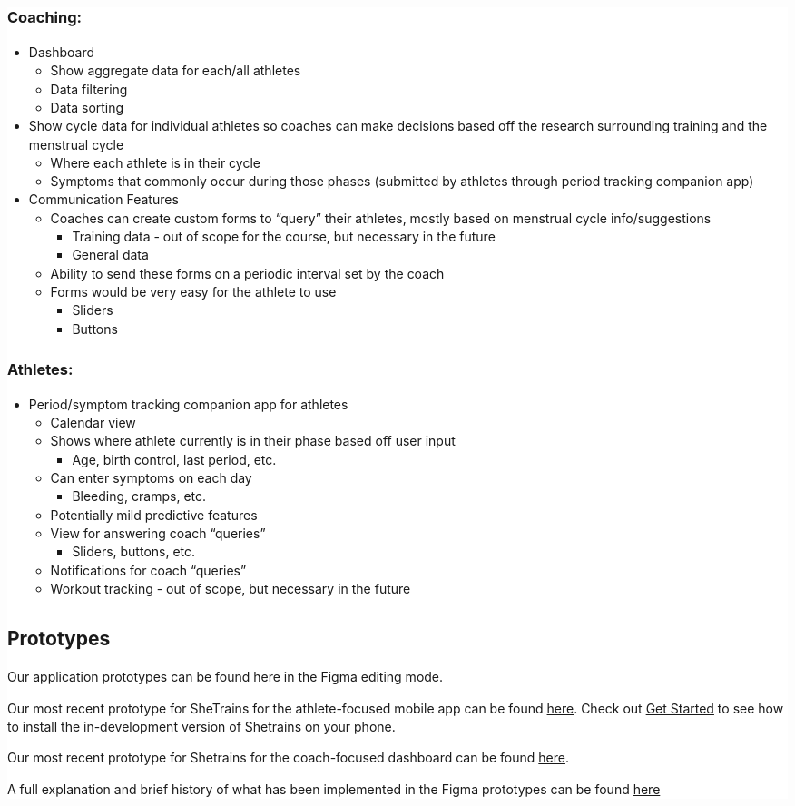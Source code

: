 ### Coaching:

- Dashboard
  - Show aggregate data for each/all athletes
  - Data filtering
  - Data sorting
- Show cycle data for individual athletes so coaches can make decisions based off the research surrounding training and the menstrual cycle
  - Where each athlete is in their cycle
  - Symptoms that commonly occur during those phases (submitted by athletes through period tracking companion app)
- Communication Features
  - Coaches can create custom forms to “query” their athletes, mostly based on menstrual cycle info/suggestions
    - Training data - out of scope for the course, but necessary in the future
    - General data
  - Ability to send these forms on a periodic interval set by the coach
  - Forms would be very easy for the athlete to use
    - Sliders
    - Buttons

### Athletes:

- Period/symptom tracking companion app for athletes
  - Calendar view
  - Shows where athlete currently is in their phase based off user input
    - Age, birth control, last period, etc.
  - Can enter symptoms on each day
    - Bleeding, cramps, etc.
  - Potentially mild predictive features
  - View for answering coach “queries”
    - Sliders, buttons, etc.
  - Notifications for coach “queries”
  - Workout tracking - out of scope, but necessary in the future

## Prototypes
Our application prototypes can be found [here in the Figma editing mode](https://www.figma.com/file/5Pyjp46OvK1oBDYIykatoO/SheTrains-Prototype).

Our most recent prototype for SheTrains for the athlete-focused mobile app can be found [here](https://www.figma.com/proto/5Pyjp46OvK1oBDYIykatoO/SheTrains-Prototype?node-id=250%3A389&scaling=scale-down&page-id=248%3A68&starting-point-node-id=250%3A389). Check out [Get Started](#get-started) to see how to install the in-development version of Shetrains on your phone.

Our most recent prototype for Shetrains for the coach-focused dashboard can be found [here](https://www.figma.com/proto/5Pyjp46OvK1oBDYIykatoO/SheTrains-Prototype?node-id=582%3A2211&scaling=scale-down&page-id=582%3A2210&starting-point-node-id=582%3A2211).

A full explanation and brief history of what has been implemented in the Figma prototypes can be found [here](https://docs.google.com/document/d/1OiIDcKvZn4npOs_Kk-im-NLK1wx6Or7-hB1xVATzYdc/edit?usp=sharing)
